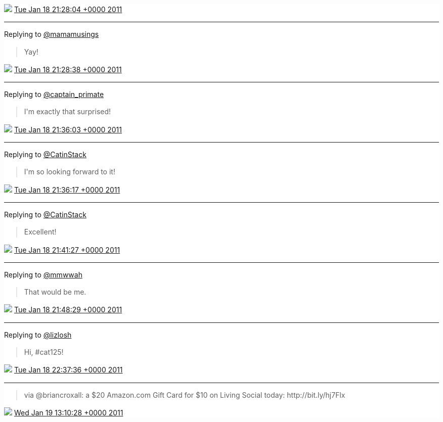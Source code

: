 <img src="../../media/tweet.ico" width="12" /> [Tue Jan 18 21:28:04 +0000 2011](https://twitter.com/kfitz/status/27477345220689920)

----

Replying to [@mamamusings](https://twitter.com/mamamusings/status/27477034309517312)

> Yay\!

<img src="../../media/tweet.ico" width="12" /> [Tue Jan 18 21:28:38 +0000 2011](https://twitter.com/kfitz/status/27477489991290880)

----

Replying to [@captain\_primate](https://twitter.com/EthanWatrall/status/27478239865737216)

> I'm exactly that surprised\!

<img src="../../media/tweet.ico" width="12" /> [Tue Jan 18 21:36:03 +0000 2011](https://twitter.com/kfitz/status/27479354309091328)

----

Replying to [@CatinStack](https://twitter.com/CathyNDavidson/status/27478686777221120)

> I'm so looking forward to it\!

<img src="../../media/tweet.ico" width="12" /> [Tue Jan 18 21:36:17 +0000 2011](https://twitter.com/kfitz/status/27479414602207233)

----

Replying to [@CatinStack](https://twitter.com/CathyNDavidson/status/27480341954433024)

> Excellent\!

<img src="../../media/tweet.ico" width="12" /> [Tue Jan 18 21:41:27 +0000 2011](https://twitter.com/kfitz/status/27480713674625024)

----

Replying to [@mmwwah](https://twitter.com/mmwwah/status/27481720202727425)

> That would be me\.

<img src="../../media/tweet.ico" width="12" /> [Tue Jan 18 21:48:29 +0000 2011](https://twitter.com/kfitz/status/27482485961003009)

----

Replying to [@lizlosh](https://twitter.com/lizlosh/status/27490732080107520)

> Hi, \#cat125\!

<img src="../../media/tweet.ico" width="12" /> [Tue Jan 18 22:37:36 +0000 2011](https://twitter.com/kfitz/status/27494846709112832)

----

> via @briancroxall: a $20 Amazon\.com Gift Card for $10 on Living Social today: http://bit\.ly/hj7Flx

<img src="../../media/tweet.ico" width="12" /> [Wed Jan 19 13:10:28 +0000 2011](https://twitter.com/kfitz/status/27714508684271616)
